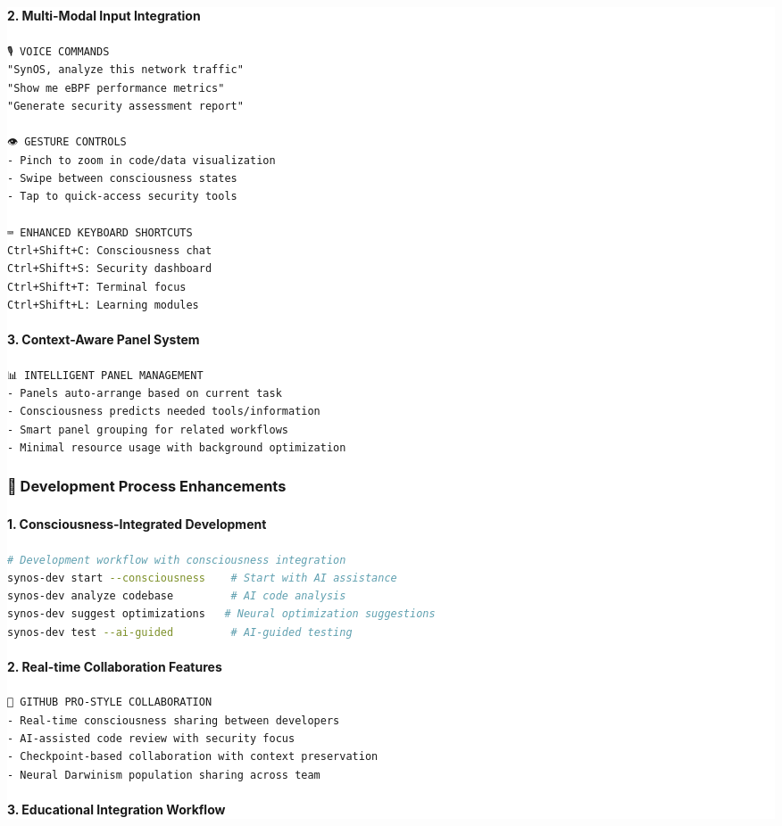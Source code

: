 #### **2. Multi-Modal Input Integration**

```
🎙️ VOICE COMMANDS
"SynOS, analyze this network traffic"
"Show me eBPF performance metrics"
"Generate security assessment report"

👁️ GESTURE CONTROLS
- Pinch to zoom in code/data visualization
- Swipe between consciousness states
- Tap to quick-access security tools

⌨️ ENHANCED KEYBOARD SHORTCUTS
Ctrl+Shift+C: Consciousness chat
Ctrl+Shift+S: Security dashboard
Ctrl+Shift+T: Terminal focus
Ctrl+Shift+L: Learning modules
```

#### **3. Context-Aware Panel System**

```
📊 INTELLIGENT PANEL MANAGEMENT
- Panels auto-arrange based on current task
- Consciousness predicts needed tools/information
- Smart panel grouping for related workflows
- Minimal resource usage with background optimization
```

### **🚀 Development Process Enhancements**

#### **1. Consciousness-Integrated Development**

```bash
# Development workflow with consciousness integration
synos-dev start --consciousness    # Start with AI assistance
synos-dev analyze codebase         # AI code analysis
synos-dev suggest optimizations   # Neural optimization suggestions
synos-dev test --ai-guided         # AI-guided testing
```

#### **2. Real-time Collaboration Features**

```
👥 GITHUB PRO-STYLE COLLABORATION
- Real-time consciousness sharing between developers
- AI-assisted code review with security focus
- Checkpoint-based collaboration with context preservation
- Neural Darwinism population sharing across team
```

#### **3. Educational Integration Workflow**
